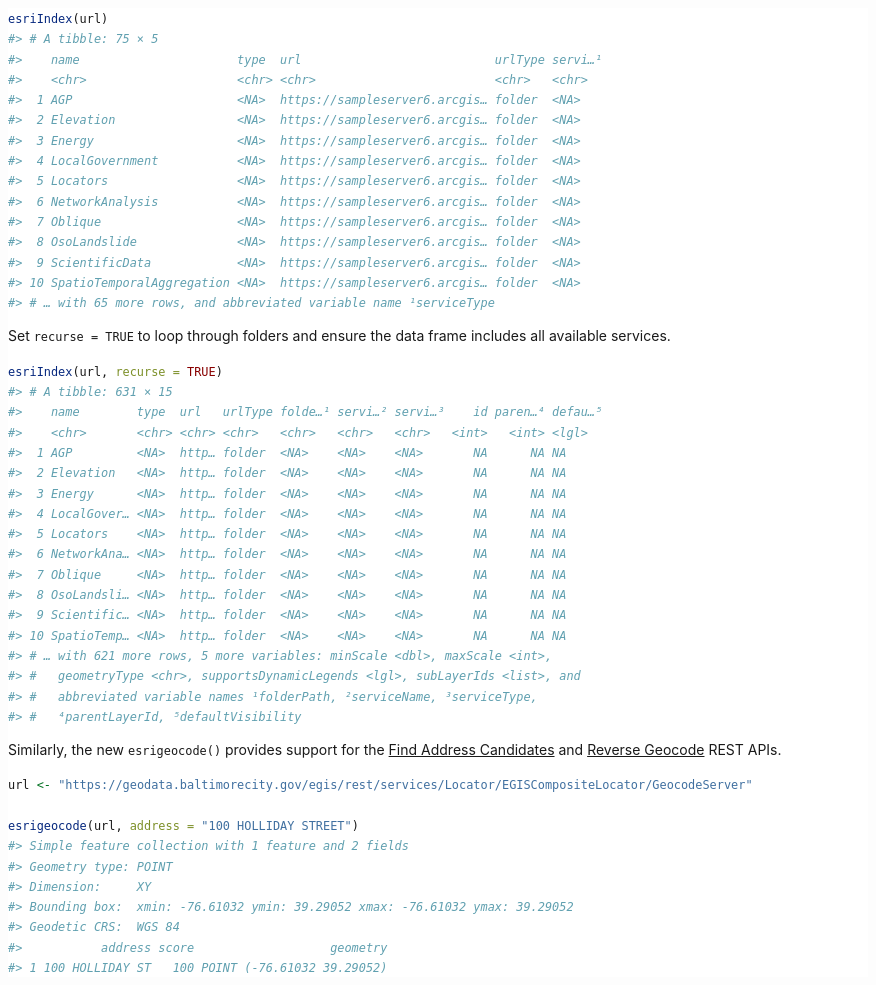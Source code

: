 ``` r
esriIndex(url)
#> # A tibble: 75 × 5
#>    name                      type  url                           urlType servi…¹
#>    <chr>                     <chr> <chr>                         <chr>   <chr>  
#>  1 AGP                       <NA>  https://sampleserver6.arcgis… folder  <NA>   
#>  2 Elevation                 <NA>  https://sampleserver6.arcgis… folder  <NA>   
#>  3 Energy                    <NA>  https://sampleserver6.arcgis… folder  <NA>   
#>  4 LocalGovernment           <NA>  https://sampleserver6.arcgis… folder  <NA>   
#>  5 Locators                  <NA>  https://sampleserver6.arcgis… folder  <NA>   
#>  6 NetworkAnalysis           <NA>  https://sampleserver6.arcgis… folder  <NA>   
#>  7 Oblique                   <NA>  https://sampleserver6.arcgis… folder  <NA>   
#>  8 OsoLandslide              <NA>  https://sampleserver6.arcgis… folder  <NA>   
#>  9 ScientificData            <NA>  https://sampleserver6.arcgis… folder  <NA>   
#> 10 SpatioTemporalAggregation <NA>  https://sampleserver6.arcgis… folder  <NA>   
#> # … with 65 more rows, and abbreviated variable name ¹​serviceType
```

Set `recurse = TRUE` to loop through folders and ensure the data frame
includes all available services.

``` r
esriIndex(url, recurse = TRUE)
#> # A tibble: 631 × 15
#>    name        type  url   urlType folde…¹ servi…² servi…³    id paren…⁴ defau…⁵
#>    <chr>       <chr> <chr> <chr>   <chr>   <chr>   <chr>   <int>   <int> <lgl>  
#>  1 AGP         <NA>  http… folder  <NA>    <NA>    <NA>       NA      NA NA     
#>  2 Elevation   <NA>  http… folder  <NA>    <NA>    <NA>       NA      NA NA     
#>  3 Energy      <NA>  http… folder  <NA>    <NA>    <NA>       NA      NA NA     
#>  4 LocalGover… <NA>  http… folder  <NA>    <NA>    <NA>       NA      NA NA     
#>  5 Locators    <NA>  http… folder  <NA>    <NA>    <NA>       NA      NA NA     
#>  6 NetworkAna… <NA>  http… folder  <NA>    <NA>    <NA>       NA      NA NA     
#>  7 Oblique     <NA>  http… folder  <NA>    <NA>    <NA>       NA      NA NA     
#>  8 OsoLandsli… <NA>  http… folder  <NA>    <NA>    <NA>       NA      NA NA     
#>  9 Scientific… <NA>  http… folder  <NA>    <NA>    <NA>       NA      NA NA     
#> 10 SpatioTemp… <NA>  http… folder  <NA>    <NA>    <NA>       NA      NA NA     
#> # … with 621 more rows, 5 more variables: minScale <dbl>, maxScale <int>,
#> #   geometryType <chr>, supportsDynamicLegends <lgl>, subLayerIds <list>, and
#> #   abbreviated variable names ¹​folderPath, ²​serviceName, ³​serviceType,
#> #   ⁴​parentLayerId, ⁵​defaultVisibility
```

Similarly, the new `esrigeocode()` provides support for the [Find
Address
Candidates](https://developers.arcgis.com/rest/services-reference/enterprise/find-address-candidates.htm)
and [Reverse
Geocode](https://developers.arcgis.com/rest/services-reference/enterprise/reverse-geocode.htm)
REST APIs.

``` r
url <- "https://geodata.baltimorecity.gov/egis/rest/services/Locator/EGISCompositeLocator/GeocodeServer"

esrigeocode(url, address = "100 HOLLIDAY STREET")
#> Simple feature collection with 1 feature and 2 fields
#> Geometry type: POINT
#> Dimension:     XY
#> Bounding box:  xmin: -76.61032 ymin: 39.29052 xmax: -76.61032 ymax: 39.29052
#> Geodetic CRS:  WGS 84
#>           address score                   geometry
#> 1 100 HOLLIDAY ST   100 POINT (-76.61032 39.29052)
```
